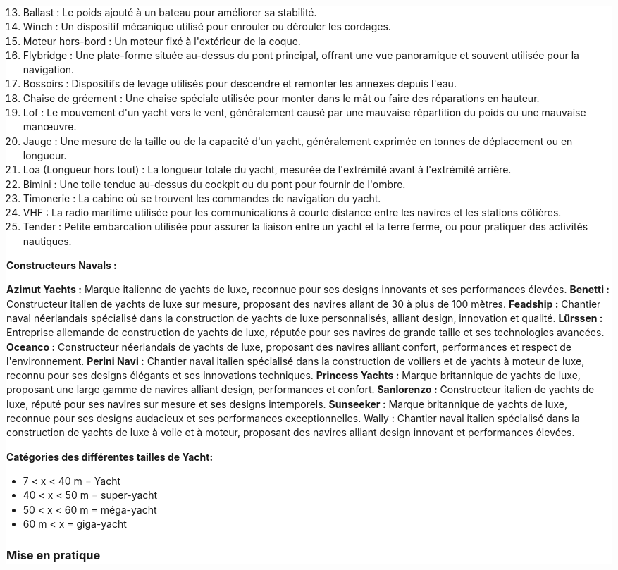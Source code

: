 13. Ballast : Le poids ajouté à un bateau pour améliorer sa stabilité.
14. Winch : Un dispositif mécanique utilisé pour enrouler ou dérouler les cordages.
15. Moteur hors-bord : Un moteur fixé à l'extérieur de la coque.
16. Flybridge : Une plate-forme située au-dessus du pont principal, offrant une vue panoramique et souvent utilisée pour la navigation.
17. Bossoirs : Dispositifs de levage utilisés pour descendre et remonter les annexes depuis l'eau.
18. Chaise de gréement : Une chaise spéciale utilisée pour monter dans le mât ou faire des réparations en hauteur.
19. Lof : Le mouvement d'un yacht vers le vent, généralement causé par une mauvaise répartition du poids ou une mauvaise manœuvre.
20. Jauge : Une mesure de la taille ou de la capacité d'un yacht, généralement exprimée en tonnes de déplacement ou en longueur.
21. Loa (Longueur hors tout) : La longueur totale du yacht, mesurée de l'extrémité avant à l'extrémité arrière.
22. Bimini : Une toile tendue au-dessus du cockpit ou du pont pour fournir de l'ombre.
23. Timonerie : La cabine où se trouvent les commandes de navigation du yacht.
24. VHF : La radio maritime utilisée pour les communications à courte distance entre les navires et les stations côtières.
25. Tender : Petite embarcation utilisée pour assurer la liaison entre un yacht et la terre ferme, ou pour pratiquer des activités nautiques.

**Constructeurs Navals :**

**Azimut Yachts :** Marque italienne de yachts de luxe, reconnue pour ses designs innovants et ses performances élevées.
**Benetti :** Constructeur italien de yachts de luxe sur mesure, proposant des navires allant de 30 à plus de 100 mètres.
**Feadship :** Chantier naval néerlandais spécialisé dans la construction de yachts de luxe personnalisés, alliant design, innovation et qualité.
**Lürssen :** Entreprise allemande de construction de yachts de luxe, réputée pour ses navires de grande taille et ses technologies avancées.
**Oceanco :** Constructeur néerlandais de yachts de luxe, proposant des navires alliant confort, performances et respect de l'environnement.
**Perini Navi :** Chantier naval italien spécialisé dans la construction de voiliers et de yachts à moteur de luxe, reconnu pour ses designs élégants et ses innovations techniques.
**Princess Yachts :** Marque britannique de yachts de luxe, proposant une large gamme de navires alliant design, performances et confort.
**Sanlorenzo :** Constructeur italien de yachts de luxe, réputé pour ses navires sur mesure et ses designs intemporels.
**Sunseeker :** Marque britannique de yachts de luxe, reconnue pour ses designs audacieux et ses performances exceptionnelles.
Wally : Chantier naval italien spécialisé dans la construction de yachts de luxe à voile et à moteur, proposant des navires alliant design innovant et performances élevées.


**Catégories des différentes tailles de Yacht:** 

- 7 < x < 40 m = Yacht
- 40 < x < 50 m = super-yacht
- 50 < x < 60 m = méga-yacht
- 60 m < x = giga-yacht

### Mise en pratique
